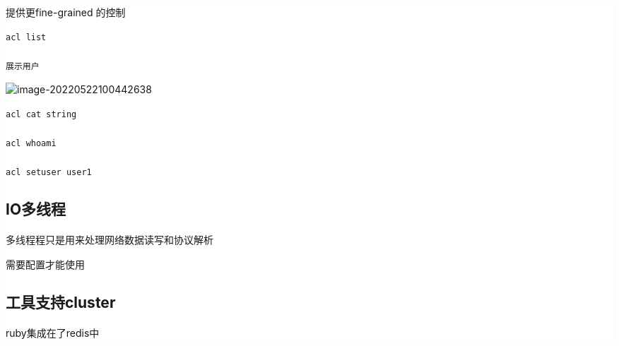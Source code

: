 提供更fine-grained 的控制


```
acl list

展示用户
```

![image-20220522100442638](./image-20220522100442638.png)

```
acl cat string

acl whoami

acl setuser user1
```




## IO多线程

多线程程只是用来处理网络数据读写和协议解析

需要配置才能使用



## 工具支持cluster

ruby集成在了redis中

